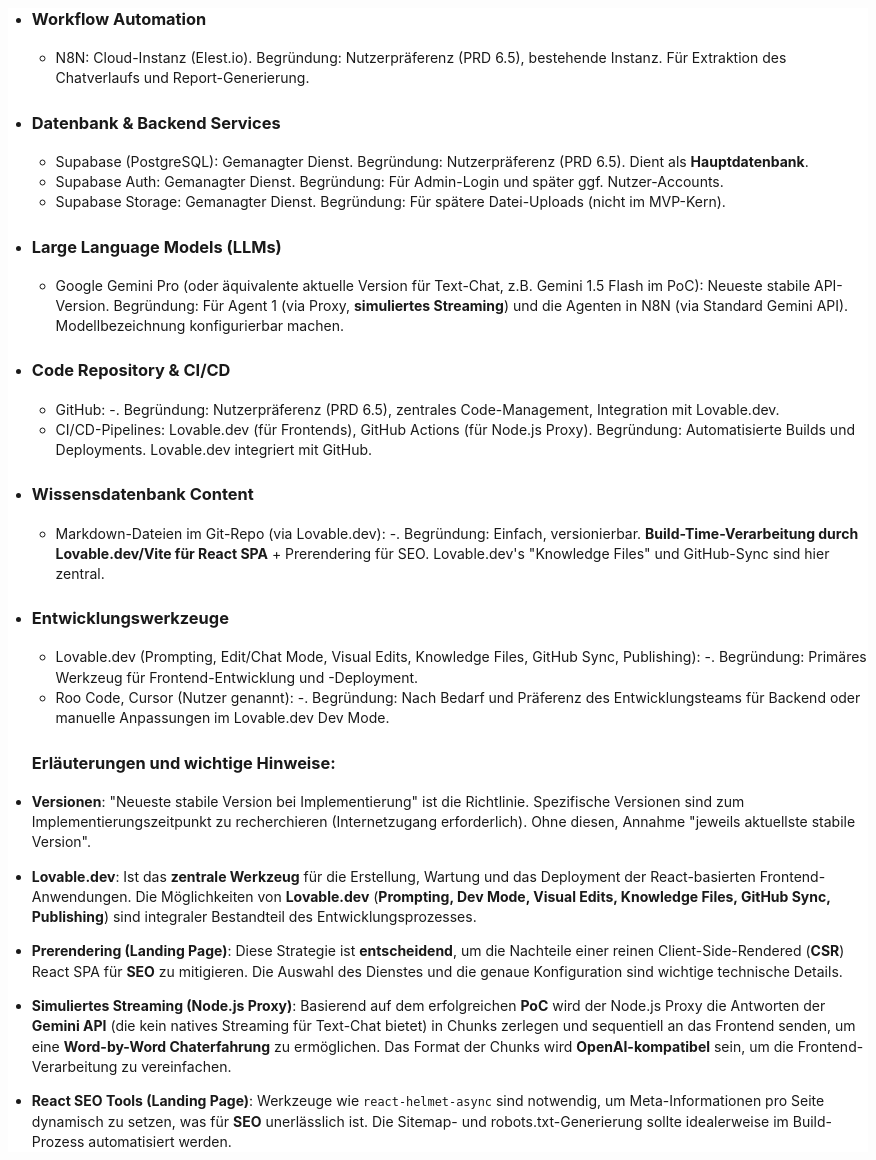 * ### **Workflow Automation**

  * N8N: Cloud-Instanz (Elest.io). Begründung: Nutzerpräferenz (PRD 6.5), bestehende Instanz. Für Extraktion des Chatverlaufs und Report-Generierung.

* ### **Datenbank & Backend Services**

  * Supabase (PostgreSQL): Gemanagter Dienst. Begründung: Nutzerpräferenz (PRD 6.5). Dient als **Hauptdatenbank**.  
  * Supabase Auth: Gemanagter Dienst. Begründung: Für Admin-Login und später ggf. Nutzer-Accounts.  
  * Supabase Storage: Gemanagter Dienst. Begründung: Für spätere Datei-Uploads (nicht im MVP-Kern).

* ### **Large Language Models (LLMs)**

  * Google Gemini Pro (oder äquivalente aktuelle Version für Text-Chat, z.B. Gemini 1.5 Flash im PoC): Neueste stabile API-Version. Begründung: Für Agent 1 (via Proxy, **simuliertes Streaming**) und die Agenten in N8N (via Standard Gemini API). Modellbezeichnung konfigurierbar machen.

* ### **Code Repository & CI/CD**

  * GitHub: \-. Begründung: Nutzerpräferenz (PRD 6.5), zentrales Code-Management, Integration mit Lovable.dev.  
  * CI/CD-Pipelines: Lovable.dev (für Frontends), GitHub Actions (für Node.js Proxy). Begründung: Automatisierte Builds und Deployments. Lovable.dev integriert mit GitHub.

* ### **Wissensdatenbank Content**

  * Markdown-Dateien im Git-Repo (via Lovable.dev): \-. Begründung: Einfach, versionierbar. **Build-Time-Verarbeitung durch Lovable.dev/Vite für React SPA** \+ Prerendering für SEO. Lovable.dev's "Knowledge Files" und GitHub-Sync sind hier zentral.

* ### **Entwicklungswerkzeuge**

  * Lovable.dev (Prompting, Edit/Chat Mode, Visual Edits, Knowledge Files, GitHub Sync, Publishing): \-. Begründung: Primäres Werkzeug für Frontend-Entwicklung und \-Deployment.  
  * Roo Code, Cursor (Nutzer genannt): \-. Begründung: Nach Bedarf und Präferenz des Entwicklungsteams für Backend oder manuelle Anpassungen im Lovable.dev Dev Mode.

  ### **Erläuterungen und wichtige Hinweise:**

* **Versionen**: "Neueste stabile Version bei Implementierung" ist die Richtlinie. Spezifische Versionen sind zum Implementierungszeitpunkt zu recherchieren (Internetzugang erforderlich). Ohne diesen, Annahme "jeweils aktuellste stabile Version".  
* **Lovable.dev**: Ist das **zentrale Werkzeug** für die Erstellung, Wartung und das Deployment der React-basierten Frontend-Anwendungen. Die Möglichkeiten von **Lovable.dev** (**Prompting, Dev Mode, Visual Edits, Knowledge Files, GitHub Sync, Publishing**) sind integraler Bestandteil des Entwicklungsprozesses.  
* **Prerendering (Landing Page)**: Diese Strategie ist **entscheidend**, um die Nachteile einer reinen Client-Side-Rendered (**CSR**) React SPA für **SEO** zu mitigieren. Die Auswahl des Dienstes und die genaue Konfiguration sind wichtige technische Details.  
* **Simuliertes Streaming (Node.js Proxy)**: Basierend auf dem erfolgreichen **PoC** wird der Node.js Proxy die Antworten der **Gemini API** (die kein natives Streaming für Text-Chat bietet) in Chunks zerlegen und sequentiell an das Frontend senden, um eine **Word-by-Word Chaterfahrung** zu ermöglichen. Das Format der Chunks wird **OpenAI-kompatibel** sein, um die Frontend-Verarbeitung zu vereinfachen.  
* **React SEO Tools (Landing Page)**: Werkzeuge wie `react-helmet-async` sind notwendig, um Meta-Informationen pro Seite dynamisch zu setzen, was für **SEO** unerlässlich ist. Die Sitemap- und robots.txt-Generierung sollte idealerweise im Build-Prozess automatisiert werden.
